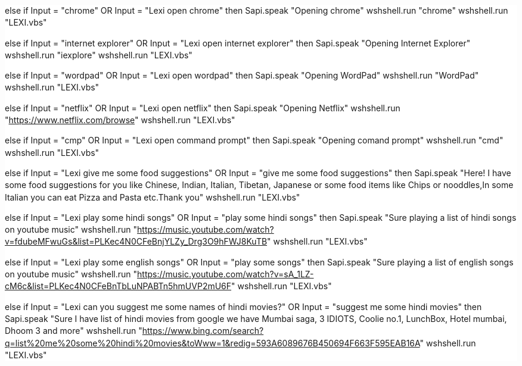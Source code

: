 else
if Input = "chrome" OR Input = "Lexi open chrome" then
Sapi.speak "Opening chrome"
wshshell.run "chrome"
wshshell.run "LEXI.vbs"

else
if Input = "internet explorer" OR Input = "Lexi open internet explorer" then
Sapi.speak "Opening Internet Explorer"
wshshell.run "iexplore"
wshshell.run "LEXI.vbs"

else
if Input = "wordpad" OR Input = "Lexi open wordpad" then
Sapi.speak "Opening WordPad"
wshshell.run "WordPad"
wshshell.run "LEXI.vbs"

else
if Input = "netflix" OR Input = "Lexi open netflix" then
Sapi.speak "Opening Netflix"
wshshell.run "https://www.netflix.com/browse"
wshshell.run "LEXI.vbs"

else
if Input = "cmp" OR Input = "Lexi open command prompt" then
Sapi.speak "Opening comand prompt"
wshshell.run "cmd"
wshshell.run "LEXI.vbs"

else
if Input = "Lexi give me some food suggestions" OR Input = "give me some food suggestions" then
Sapi.speak "Here! I have some food suggestions for you like Chinese, Indian, Italian, Tibetan, Japanese or some food items like Chips or nooddles,In some Italian you can eat Pizza and Pasta etc.Thank you"
wshshell.run "LEXI.vbs"

else
if Input = "Lexi play some hindi songs" OR Input  = "play some hindi songs" then
Sapi.speak "Sure playing a list of hindi songs on youtube music"
wshshell.run "https://music.youtube.com/watch?v=fdubeMFwuGs&list=PLKec4N0CFeBnjYLZy_Drg3O9hFWJ8KuTB"
wshshell.run "LEXI.vbs"

else
if Input = "Lexi play some english songs" OR Input  = "play some songs" then
Sapi.speak "Sure playing a list of english songs on youtube music"
wshshell.run "https://music.youtube.com/watch?v=sA_1LZ-cM6c&list=PLKec4N0CFeBnTbLuNPABTn5hmUVP2mU6F"
wshshell.run "LEXI.vbs"

else
if Input = "Lexi can you suggest me some names of hindi movies?" OR Input = "suggest me some hindi movies" then
Sapi.speak "Sure I have list of hindi movies from google we have Mumbai saga, 3 IDIOTS, Coolie no.1, LunchBox, Hotel mumbai, Dhoom 3 and more"
wshshell.run "https://www.bing.com/search?q=list%20me%20some%20hindi%20movies&toWww=1&redig=593A6089676B450694F663F595EAB16A"
wshshell.run "LEXI.vbs"
